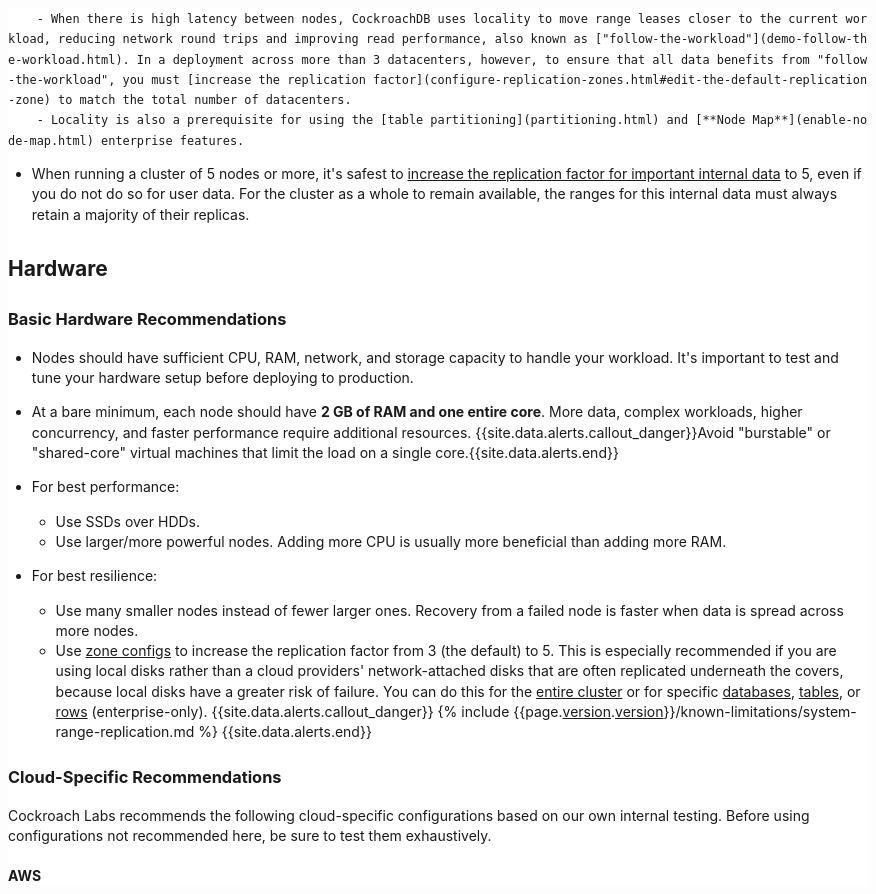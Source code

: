         - When there is high latency between nodes, CockroachDB uses locality to move range leases closer to the current workload, reducing network round trips and improving read performance, also known as ["follow-the-workload"](demo-follow-the-workload.html). In a deployment across more than 3 datacenters, however, to ensure that all data benefits from "follow-the-workload", you must [increase the replication factor](configure-replication-zones.html#edit-the-default-replication-zone) to match the total number of datacenters.
        - Locality is also a prerequisite for using the [table partitioning](partitioning.html) and [**Node Map**](enable-node-map.html) enterprise features.

- When running a cluster of 5 nodes or more, it's safest to [increase the replication factor for important internal data](configure-replication-zones.html#create-a-replication-zone-for-a-system-range) to 5, even if you do not do so for user data. For the cluster as a whole to remain available, the ranges for this internal data must always retain a majority of their replicas.

## Hardware

### Basic Hardware Recommendations

- Nodes should have sufficient CPU, RAM, network, and storage capacity to handle your workload. It's important to test and tune your hardware setup before deploying to production.

- At a bare minimum, each node should have **2 GB of RAM and one entire core**. More data, complex workloads, higher concurrency, and faster performance require additional resources.
    {{site.data.alerts.callout_danger}}Avoid "burstable" or "shared-core" virtual machines that limit the load on a single core.{{site.data.alerts.end}}

- For best performance:
    - Use SSDs over HDDs.
    - Use larger/more powerful nodes. Adding more CPU is usually more beneficial than adding more RAM.

- For best resilience:
    - Use many smaller nodes instead of fewer larger ones. Recovery from a failed node is faster when data is spread across more nodes.
    - Use [zone configs](configure-replication-zones.html) to increase the replication factor from 3 (the default) to 5. This is especially recommended if you are using local disks rather than a cloud providers' network-attached disks that are often replicated underneath the covers, because local disks have a greater risk of failure. You can do this for the [entire cluster](configure-replication-zones.html#edit-the-default-replication-zone) or for specific [databases](configure-replication-zones.html#create-a-replication-zone-for-a-database), [tables](configure-replication-zones.html#create-a-replication-zone-for-a-table), or [rows](configure-replication-zones.html#create-a-replication-zone-for-a-table-or-secondary-index-partition-new-in-v2-0) (enterprise-only).
        {{site.data.alerts.callout_danger}}
        {% include {{page.[version](cluster-settings.html#setting-version).[version](cluster-settings.html#setting-version)}}/known-limitations/system-range-replication.md %}
        {{site.data.alerts.end}}

### Cloud-Specific Recommendations

Cockroach Labs recommends the following cloud-specific configurations based on our own internal testing. Before using configurations not recommended here, be sure to test them exhaustively.

#### AWS
